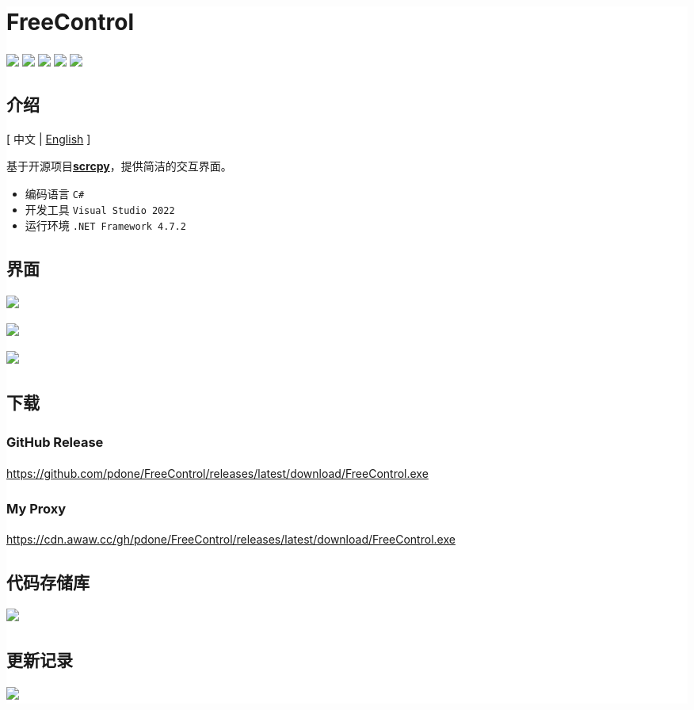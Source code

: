 # FreeControl

[![](https://img.shields.io/github/license/pdone/FreeControl?style=for-the-badge)](https://github.com/pdone/FreeControl/blob/master/LICENSE)
[![](https://img.shields.io/github/release/pdone/FreeControl?style=for-the-badge)](https://github.com/pdone/FreeControl/releases/latest)
[![](https://img.shields.io/github/downloads/pdone/FreeControl/total?style=for-the-badge)](https://github.com/pdone/FreeControl/releases)
[![](https://img.shields.io/github/stars/pdone/FreeControl?style=for-the-badge)](https://github.com/pdone/FreeControl)
[![](https://img.shields.io/github/issues/pdone/FreeControl?style=for-the-badge)](https://github.com/pdone/FreeControl/issues)

## 介绍

[ 中文 | [English](https://github.com/pdone/FreeControl/blob/master/README.en.md) ]

基于开源项目[**scrcpy**](https://github.com/Genymobile/scrcpy)，提供简洁的交互界面。

- 编码语言 `C#`
- 开发工具 `Visual Studio 2022`
- 运行环境 `.NET Framework 4.7.2`

## 界面

![](https://raw.githubusercontent.com/pdone/static/master/img/article/free-control/1.7.0_1.png)

![](https://raw.githubusercontent.com/pdone/static/master/img/article/free-control/1.7.0_2.png)

![](https://raw.githubusercontent.com/pdone/static/master/img/article/free-control/v1.4.0_5.gif)

## 下载
### GitHub Release

https://github.com/pdone/FreeControl/releases/latest/download/FreeControl.exe

### My Proxy

https://cdn.awaw.cc/gh/pdone/FreeControl/releases/latest/download/FreeControl.exe

## 代码存储库

[![](https://img.shields.io/badge/github-Free_Control-blue?style=for-the-badge&logo=github)](https://github.com/pdone/FreeControl)

## 更新记录

[![](https://img.shields.io/badge/updete-record-fedcba?style=for-the-badge)](https://github.com/pdone/FreeControl/blob/master/FreeControl/Update.md)
